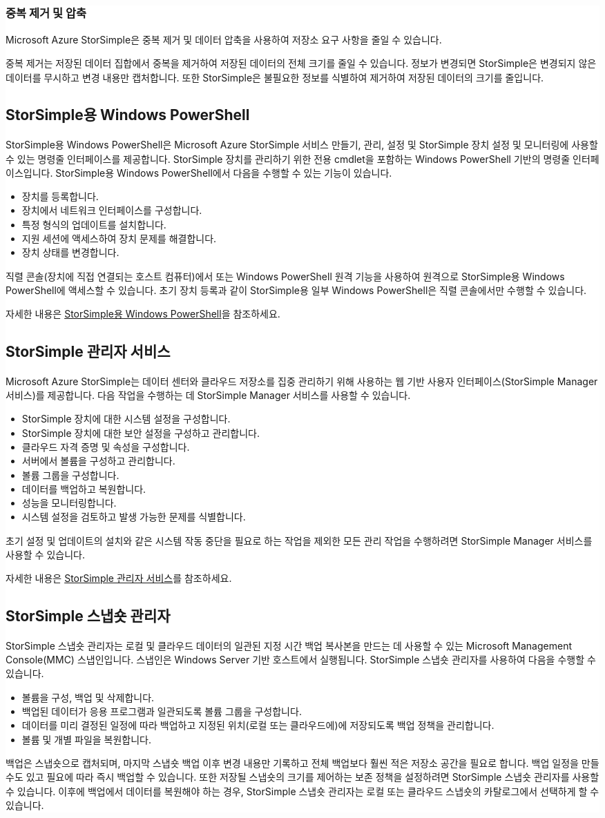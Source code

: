### 중복 제거 및 압축

Microsoft Azure StorSimple은 중복 제거 및 데이터 압축을 사용하여 저장소 요구 사항을 줄일 수 있습니다.

중복 제거는 저장된 데이터 집합에서 중복을 제거하여 저장된 데이터의 전체 크기를 줄일 수 있습니다. 정보가 변경되면 StorSimple은 변경되지 않은 데이터를 무시하고 변경 내용만 캡처합니다. 또한 StorSimple은 불필요한 정보를 식별하여 제거하여 저장된 데이터의 크기를 줄입니다.

## StorSimple용 Windows PowerShell

StorSimple용 Windows PowerShell은 Microsoft Azure StorSimple 서비스 만들기, 관리, 설정 및 StorSimple 장치 설정 및 모니터링에 사용할 수 있는 명령줄 인터페이스를 제공합니다. StorSimple 장치를 관리하기 위한 전용 cmdlet을 포함하는 Windows PowerShell 기반의 명령줄 인터페이스입니다. StorSimple용 Windows PowerShell에서 다음을 수행할 수 있는 기능이 있습니다.

- 장치를 등록합니다.
- 장치에서 네트워크 인터페이스를 구성합니다.
- 특정 형식의 업데이트를 설치합니다.
- 지원 세션에 액세스하여 장치 문제를 해결합니다.
- 장치 상태를 변경합니다.

직렬 콘솔(장치에 직접 연결되는 호스트 컴퓨터)에서 또는 Windows PowerShell 원격 기능을 사용하여 원격으로 StorSimple용 Windows PowerShell에 액세스할 수 있습니다. 초기 장치 등록과 같이 StorSimple용 일부 Windows PowerShell은 직렬 콘솔에서만 수행할 수 있습니다.

자세한 내용은 [StorSimple용 Windows PowerShell](https://msdn.microsoft.com/library/azure/dn772425.aspx)을 참조하세요.

## StorSimple 관리자 서비스

Microsoft Azure StorSimple는 데이터 센터와 클라우드 저장소를 집중 관리하기 위해 사용하는 웹 기반 사용자 인터페이스(StorSimple Manager 서비스)를 제공합니다. 다음 작업을 수행하는 데 StorSimple Manager 서비스를 사용할 수 있습니다.

- StorSimple 장치에 대한 시스템 설정을 구성합니다.
- StorSimple 장치에 대한 보안 설정을 구성하고 관리합니다.
- 클라우드 자격 증명 및 속성을 구성합니다.
- 서버에서 볼륨을 구성하고 관리합니다.
- 볼륨 그룹을 구성합니다.
- 데이터를 백업하고 복원합니다.
- 성능을 모니터링합니다.
- 시스템 설정을 검토하고 발생 가능한 문제를 식별합니다.

초기 설정 및 업데이트의 설치와 같은 시스템 작동 중단을 필요로 하는 작업을 제외한 모든 관리 작업을 수행하려면 StorSimple Manager 서비스를 사용할 수 있습니다.

자세한 내용은 [StorSimple 관리자 서비스](https://msdn.microsoft.com/library/azure/dn772396.aspx)를 참조하세요.

## StorSimple 스냅숏 관리자

StorSimple 스냅숏 관리자는 로컬 및 클라우드 데이터의 일관된 지정 시간 백업 복사본을 만드는 데 사용할 수 있는 Microsoft Management Console(MMC) 스냅인입니다. 스냅인은 Windows Server 기반 호스트에서 실행됩니다. StorSimple 스냅숏 관리자를 사용하여 다음을 수행할 수 있습니다.

- 볼륨을 구성, 백업 및 삭제합니다.
- 백업된 데이터가 응용 프로그램과 일관되도록 볼륨 그룹을 구성합니다.
- 데이터를 미리 결정된 일정에 따라 백업하고 지정된 위치(로컬 또는 클라우드에)에 저장되도록 백업 정책을 관리합니다.
- 볼륨 및 개별 파일을 복원합니다.

백업은 스냅숏으로 캡처되며, 마지막 스냅숏 백업 이후 변경 내용만 기록하고 전체 백업보다 훨씬 적은 저장소 공간을 필요로 합니다. 백업 일정을 만들 수도 있고 필요에 따라 즉시 백업할 수 있습니다. 또한 저장될 스냅숏의 크기를 제어하는 보존 정책을 설정하려면 StorSimple 스냅숏 관리자를 사용할 수 있습니다. 이후에 백업에서 데이터를 복원해야 하는 경우, StorSimple 스냅숏 관리자는 로컬 또는 클라우드 스냅숏의 카탈로그에서 선택하게 할 수 있습니다.
